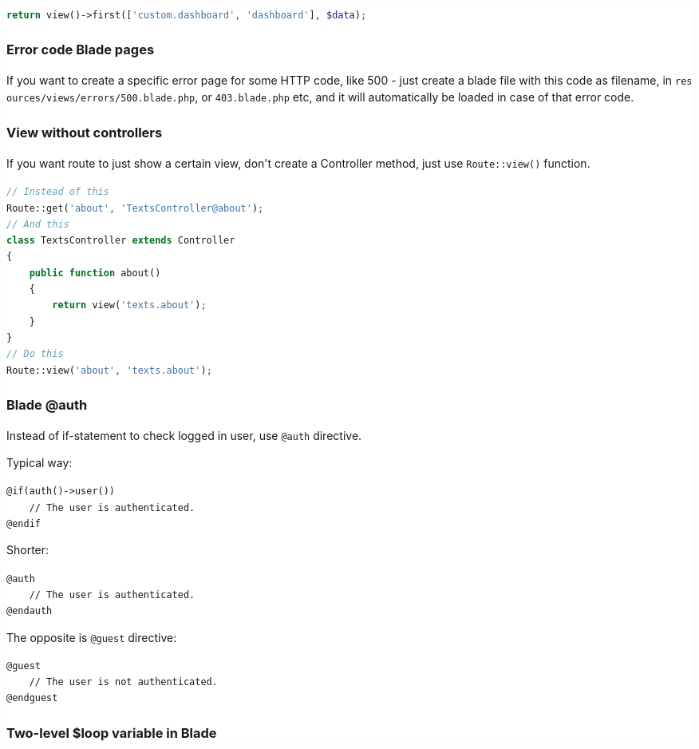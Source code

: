 ```php
return view()->first(['custom.dashboard', 'dashboard'], $data);
```

### Error code Blade pages

If you want to create a specific error page for some HTTP code, like 500 - just create a blade file with this code as filename, in `resources/views/errors/500.blade.php`, or `403.blade.php` etc, and it will automatically be loaded in case of that error code.

### View without controllers

If you want route to just show a certain view, don't create a Controller method, just use `Route::view()` function.

```php
// Instead of this
Route::get('about', 'TextsController@about');
// And this
class TextsController extends Controller
{
    public function about()
    {
        return view('texts.about');
    }
}
// Do this
Route::view('about', 'texts.about');
```

### Blade @auth

Instead of if-statement to check logged in user, use `@auth` directive.

Typical way:
```blade
@if(auth()->user())
    // The user is authenticated.
@endif
```

Shorter:
```blade
@auth
    // The user is authenticated.
@endauth
```

The opposite is `@guest` directive:
```blade
@guest
    // The user is not authenticated.
@endguest
```

### Two-level $loop variable in Blade
